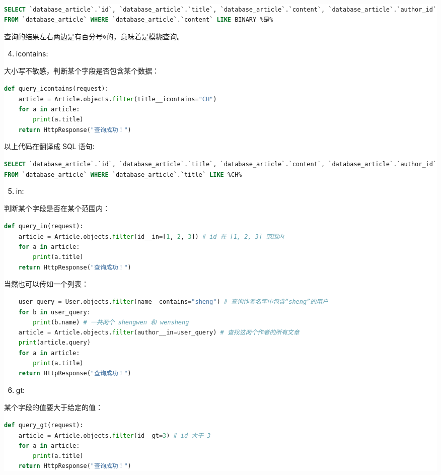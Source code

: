 ```sql
SELECT `database_article`.`id`, `database_article`.`title`, `database_article`.`content`, `database_article`.`author_id` FROM `database_article` WHERE `database_article`.`content` LIKE BINARY %是%
```

查询的结果左右两边是有百分号`%`的，意味着是模糊查询。

4. icontains:

大小写不敏感，判断某个字段是否包含某个数据：

```python
def query_icontains(request):
    article = Article.objects.filter(title__icontains="CH")
    for a in article:
        print(a.title)
    return HttpResponse("查询成功！")
```

以上代码在翻译成 SQL 语句:

```sql
SELECT `database_article`.`id`, `database_article`.`title`, `database_article`.`content`, `database_article`.`author_id` FROM `database_article` WHERE `database_article`.`title` LIKE %CH%
```

5. in:

判断某个字段是否在某个范围内：

```python
def query_in(request):
    article = Article.objects.filter(id__in=[1, 2, 3]) # id 在 [1, 2, 3] 范围内
    for a in article:
        print(a.title)
    return HttpResponse("查询成功！")
```

当然也可以传如一个列表：

```python
    user_query = User.objects.filter(name__contains="sheng") # 查询作者名字中包含“sheng”的用户
    for b in user_query:
        print(b.name) # 一共两个 shengwen 和 wensheng
    article = Article.objects.filter(author__in=user_query) # 查找这两个作者的所有文章
    print(article.query)
    for a in article:
        print(a.title)
    return HttpResponse("查询成功！")
```

6. gt:

某个字段的值要大于给定的值：

```python
def query_gt(request):
    article = Article.objects.filter(id__gt=3) # id 大于 3
    for a in article:
        print(a.title)
    return HttpResponse("查询成功！")
```
